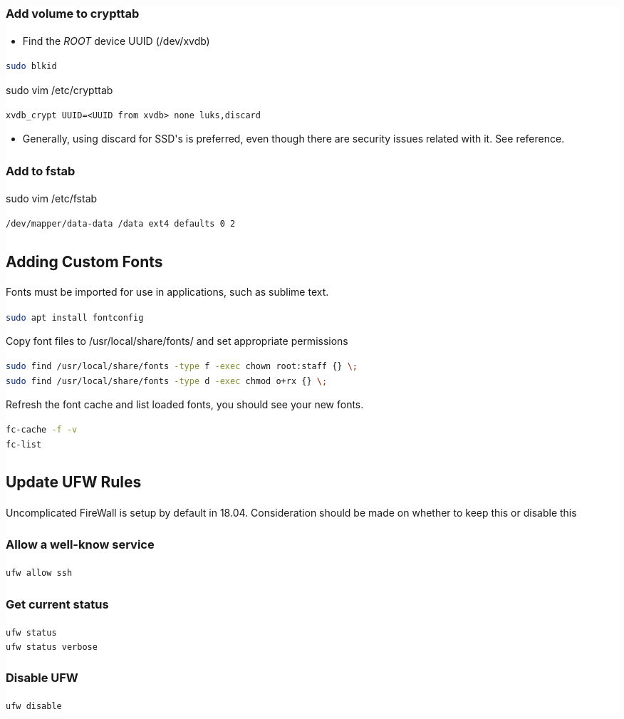 ### Add volume to crypttab
* Find the *ROOT* device UUID (/dev/xvdb)
```bash
sudo blkid
```

sudo vim /etc/crypttab
```vim
xvdb_crypt UUID=<UUID from xvdb> none luks,discard
```
* Generally, using discard for SSD's is preferred, even though there are
security issues related with it. See reference.

### Add to fstab
sudo vim /etc/fstab
```vim
/dev/mapper/data-data /data ext4 defaults 0 2
```

Adding Custom Fonts
-------------------
Fonts must be imported for use in applications, such as sublime text.

```bash
sudo apt install fontconfig
```

Copy font files to /usr/local/share/fonts/<font> and set appropriate permissions
```bash
sudo find /usr/local/share/fonts -type f -exec chown root:staff {} \;
sudo find /usr/local/share/fonts -type d -exec chmod o+rx {} \;
```

Refresh the font cache and list loaded fonts, you should see your new fonts.
```bash
fc-cache -f -v
fc-list
```

Update UFW Rules
----------------
Uncomplicated FireWall is setup by default in 18.04. Consideration should be
made on whether to keep this or disable this

### Allow a well-know service
```bash
ufw allow ssh
```

### Get current status
```base
ufw status
ufw status verbose
```

### Disable UFW
```bash
ufw disable
```
